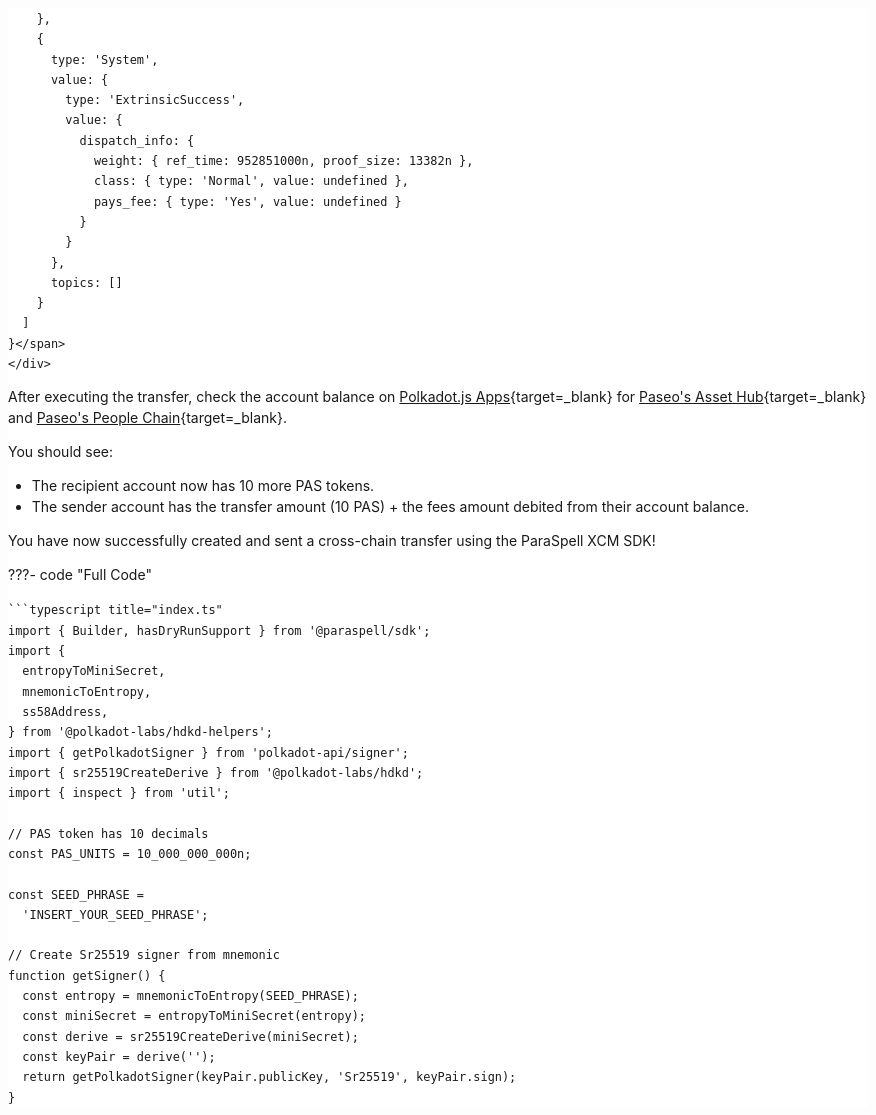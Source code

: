         },
        {
          type: 'System',
          value: {
            type: 'ExtrinsicSuccess',
            value: {
              dispatch_info: {
                weight: { ref_time: 952851000n, proof_size: 13382n },
                class: { type: 'Normal', value: undefined },
                pays_fee: { type: 'Yes', value: undefined }
              }
            }
          },
          topics: []
        }
      ]
    }</span>
    </div>
After executing the transfer, check the account balance on [Polkadot.js Apps](https://polkadot.js.org/apps/?rpc=wss%3A%2F%2Fsys.turboflakes.io%2Fasset-hub-paseo){target=\_blank} for [Paseo's Asset Hub](https://polkadot.js.org/apps/?rpc=wss%3A%2F%2Fsys.turboflakes.io%2Fasset-hub-paseo#/accounts){target=\_blank} and [Paseo's People Chain](https://polkadot.js.org/apps/?rpc=wss%3A%2F%2Fsys.ibp.network%2Fpeople-paseo#/accounts){target=\_blank}.

You should see:

- The recipient account now has 10 more PAS tokens.
- The sender account has the transfer amount (10 PAS) + the fees amount debited from their account balance.

You have now successfully created and sent a cross-chain transfer using the ParaSpell XCM SDK!

???- code "Full Code"

    ```typescript title="index.ts"
    import { Builder, hasDryRunSupport } from '@paraspell/sdk';
    import {
      entropyToMiniSecret,
      mnemonicToEntropy,
      ss58Address,
    } from '@polkadot-labs/hdkd-helpers';
    import { getPolkadotSigner } from 'polkadot-api/signer';
    import { sr25519CreateDerive } from '@polkadot-labs/hdkd';
    import { inspect } from 'util';

    // PAS token has 10 decimals
    const PAS_UNITS = 10_000_000_000n;

    const SEED_PHRASE =
      'INSERT_YOUR_SEED_PHRASE';

    // Create Sr25519 signer from mnemonic
    function getSigner() {
      const entropy = mnemonicToEntropy(SEED_PHRASE);
      const miniSecret = entropyToMiniSecret(entropy);
      const derive = sr25519CreateDerive(miniSecret);
      const keyPair = derive('');
      return getPolkadotSigner(keyPair.publicKey, 'Sr25519', keyPair.sign);
    }
